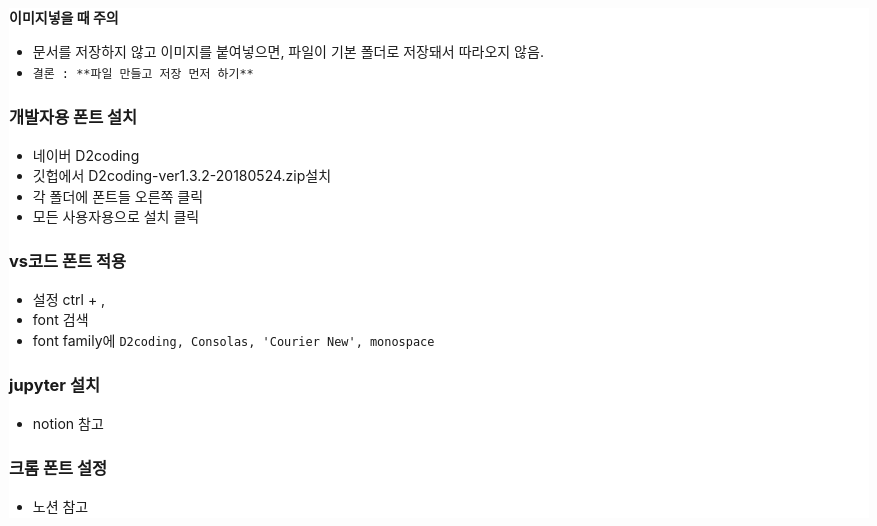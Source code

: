 **이미지넣을 때 주의**

- 문서를 저장하지 않고 이미지를 붙여넣으면, 파일이 기본 폴더로 저장돼서 따라오지 않음.
- `결론 : **파일 만들고 저장 먼저 하기**`

### 개발자용 폰트 설치

- 네이버 D2coding
- 깃헙에서 D2coding-ver1.3.2-20180524.zip설치
- 각 폴더에 폰트들 오른쪽 클릭
- 모든 사용자용으로 설치 클릭

### vs코드 폰트 적용

- 설정 ctrl + ,
- font 검색
- font family에 `D2coding, Consolas, 'Courier New', monospace`

### jupyter 설치

- notion 참고

### 크롬 폰트 설정

- 노션 참고
